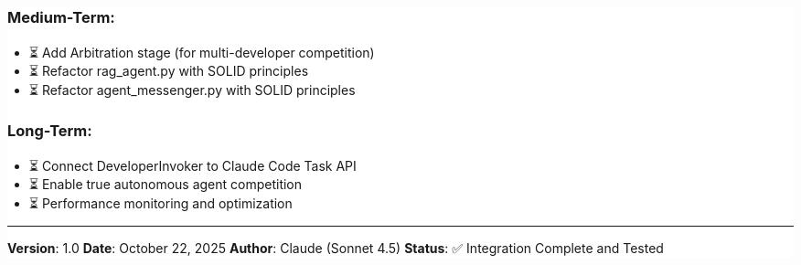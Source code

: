 ### Medium-Term:
- ⏳ Add Arbitration stage (for multi-developer competition)
- ⏳ Refactor rag_agent.py with SOLID principles
- ⏳ Refactor agent_messenger.py with SOLID principles

### Long-Term:
- ⏳ Connect DeveloperInvoker to Claude Code Task API
- ⏳ Enable true autonomous agent competition
- ⏳ Performance monitoring and optimization

---

**Version**: 1.0
**Date**: October 22, 2025
**Author**: Claude (Sonnet 4.5)
**Status**: ✅ Integration Complete and Tested

